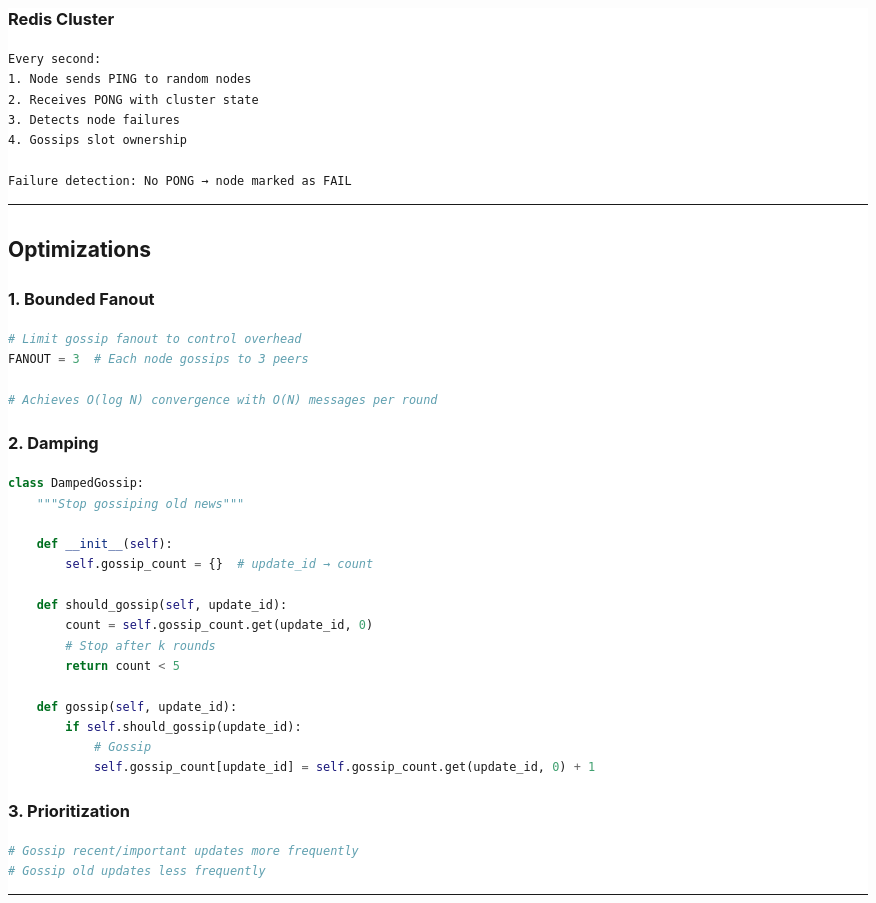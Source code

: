 ### Redis Cluster

```
Every second:
1. Node sends PING to random nodes
2. Receives PONG with cluster state
3. Detects node failures
4. Gossips slot ownership

Failure detection: No PONG → node marked as FAIL
```

---

## Optimizations

### 1. Bounded Fanout

```python
# Limit gossip fanout to control overhead
FANOUT = 3  # Each node gossips to 3 peers

# Achieves O(log N) convergence with O(N) messages per round
```

### 2. Damping

```python
class DampedGossip:
    """Stop gossiping old news"""

    def __init__(self):
        self.gossip_count = {}  # update_id → count

    def should_gossip(self, update_id):
        count = self.gossip_count.get(update_id, 0)
        # Stop after k rounds
        return count < 5

    def gossip(self, update_id):
        if self.should_gossip(update_id):
            # Gossip
            self.gossip_count[update_id] = self.gossip_count.get(update_id, 0) + 1
```

### 3. Prioritization

```python
# Gossip recent/important updates more frequently
# Gossip old updates less frequently
```

---
